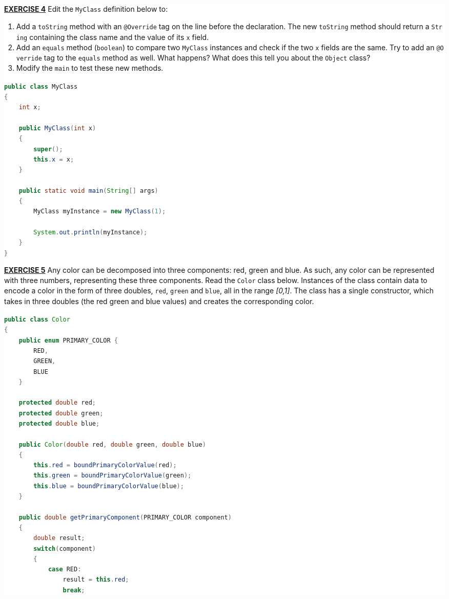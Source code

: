 **<a name="q4"></a>[EXERCISE 4](#a4)** Edit the `MyClass` definition below to: 

1. Add a `toString` method with an `@Override` tag on the line before the declaration. The new `toString` method should return a `String` containing the class name and the value of its `x` field.
2. Add an `equals` method (`boolean`) to compare two `MyClass` instances and check if the two `x` fields are the same. Try to add an `@Override` tag to the `equals` method as well. What happens? What does this tell you about the `Object` class?
3. Modify the `main` to test these new methods.

```java
public class MyClass
{
    int x;

    public MyClass(int x)
    {
        super();
        this.x = x;
    }
    
    public static void main(String[] args)
    {
        MyClass myInstance = new MyClass(1);

        System.out.println(myInstance);
    }
}
```

**<a name="q5"></a>[EXERCISE 5](#a5)** Any color can be decomposed into three components: red, green and blue. As such, any color can be represented with three numbers, representing these three components. Read the `Color` class below. Instances of the class contain data to encode a color in the form of three doubles, `red`, `green` and `blue`, all in the range *[0,1]*. The class has a single constructor, which takes in three doubles (the red green and blue values) and creates the corresponding color. 

<a name="Color"></a>

```java
public class Color
{
    public enum PRIMARY_COLOR {
        RED,
        GREEN,
        BLUE
    }

    protected double red;
    protected double green;
    protected double blue;

    public Color(double red, double green, double blue)
    {
        this.red = boundPrimaryColorValue(red);
        this.green = boundPrimaryColorValue(green);
        this.blue = boundPrimaryColorValue(blue);
    }

    public double getPrimaryComponent(PRIMARY_COLOR component)
    {
        double result;
        switch(component)
        {
            case RED:
                result = this.red;
                break;
```